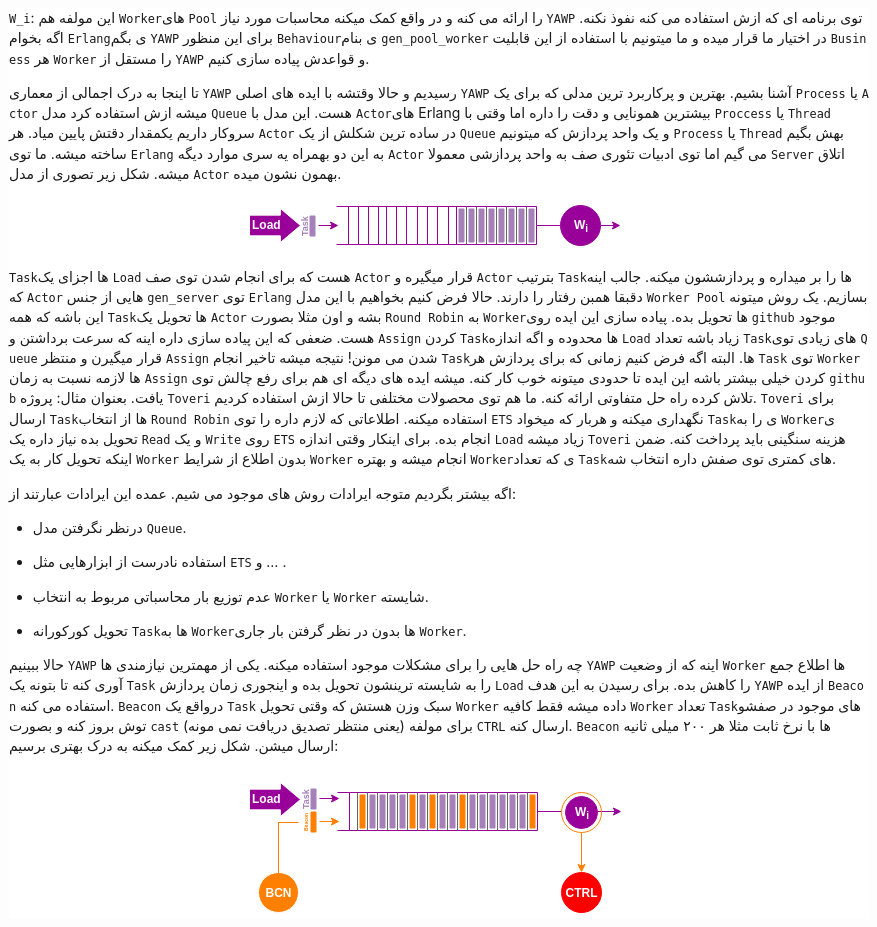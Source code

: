   

`W_i`: این مولفه هم `Worker`های `Pool` را ارائه می کنه و در واقع کمک میکنه محاسبات مورد نیاز `YAWP` توی برنامه ای که ازش استفاده می کنه نفو‌ذ نکنه. اگه بخوام `Erlang`ی بگم `YAWP` برای این منظور `Behaviour`ی بنام `gen_pool_worker` در اختیار ما قرار میده و ما میتونیم با استفاده از این قابلیت `Business` هر `Worker` را مستقل از `YAWP` و قواعدش پیاده سازی کنیم.

تا اینجا به درک اجمالی از معماری `YAWP` رسیدیم و حالا وقتشه با ایده های اصلی `YAWP` آشنا بشیم. بهترین و پرکاربرد ترین مدلی که برای یک `Process` یا `Actor` میشه ازش استفاده کرد مدل `Queue` هست. این مدل با `Actor`های Erlang بیشترین همونایی و دقت را داره اما وقتی با `Proccess` یا `Thread` سروکار داریم یکمقدار دقتش پایین میاد. هر `Actor` در ساده ترین شکلش از یک `Queue` و یک واحد پردازش که میتونیم `Process` یا `Thread` بهش بگیم ساخته میشه. ما توی `Erlang` به این دو بهمراه یه سری موارد دیگه `Actor` می گیم اما توی ادبیات تئوری صف به واحد پردازشی معمولا `Server` اتلاق میشه. شکل زیر تصوری از مدل `Actor` بهمون نشون میده.

<center><img src="/images/yawp-queue.png" alt="yawp-queue"/></center> 

`Task`ها اجزای یک `Load` هست که برای انجام شدن توی صف `Actor` قرار میگیره و `Actor` بترتیب `Task`ها را بر میداره و پردازششون میکنه. جالب اینه که `Actor` هایی از جنس `gen_server` توی `Erlang` دقبقا همبن رفتار را دارند. حالا فرض کنیم بخواهیم با این مدل `Worker Pool` بسازیم. یک روش میتونه این باشه که همه `Task`ها تحویل یک `Actor` بشه و اون مثلا بصورت `Round Robin` به `Worker`ها تحویل بده. پیاده سازی این ایده روی `github` موجود هست. ضعفی که این پیاده سازی داره اینه که سرعت برداشتن و `Assign` کردن `Task`ها محدوده و اگه اندازه `Load` زیاد باشه تعداد `Task`های زیادی توی `Queue` قرار میگیرن و منتظر `Assign` شدن می مونن! نتیجه میشه تاخیر انجام `Task`ها. البته اگه فرض کنیم زمانی که برای پردازش هر `Task` توی `Worker`ها لازمه نسبت به زمان `Assign` کردن خیلی بیشتر باشه این ایده تا حدودی میتونه خوب کار کنه. 
میشه ایده های دیگه ای هم برای رفع چالش توی `github` یافت. بعنوان مثال: پروژه `Toveri` تلاش کرده راه حل متفاوتی ارائه کنه. ما هم توی محصولات مختلفی تا حالا ازش استفاده کردیم. `Toveri` برای ارسال `Task`ها از انتخاب `Round Robin` استفاده میکنه. اطلاعاتی که لازم داره را توی `ETS` نگهداری میکنه و هربار که میخواد `Task`ی را به `Worker`ی تحویل بده نیاز داره یک `Read` و یک `Write` روی `ETS` انجام بده. برای اینکار وقتی اندازه `Load` زیاد میشه `Toveri` هزینه سنگینی باید پرداخت کنه. ضمن اینکه تحویل کار به یک `Worker` بدون اطلاع از شرایط `Worker` انجام میشه و بهتره `Worker`ی که تعداد `Task`های کمتری توی صفش داره انتخاب شه. 

اگه بیشتر بگردیم متوجه ایرادات روش های موجود می شیم. عمده این ایرادات عبارتند از:

-   درنظر نگرفتن مدل `Queue`.
    
-   استفاده نادرست از ابزارهایی مثل `ETS` و … .
    
-   عدم توزیع بار محاسباتی مربوط به انتخاب `Worker` یا `Worker` شایسته.
    
-   تحویل کورکورانه `Task`ها به `Worker`ها بدون در نظر گرفتن بار جاری `Worker`.

حالا ببینیم `YAWP` چه راه حل هایی را برای مشکلات موجود استفاده میکنه. یکی از مهمترین نیازمندی ها `YAWP` اینه که از وضعیت `Worker` ها اطلاع جمع آوری کنه تا بتونه یک `Task` را به شایسته ترینشون تحویل بده و اینجوری زمان پردازش `Load` را کاهش بده. برای رسیدن به این هدف `YAWP` از ایده `Beacon` استفاده می کنه. `Beacon` درواقع یک `Task` سبک وزن هستش که وقتی تحویل `Worker` داده میشه فقط کافیه `Worker` تعداد `Task`های موجود در صفشو توش بروز کنه و بصورت `cast` (یعنی منتظر تصدیق دریافت نمی مونه) برای مولفه `CTRL` ارسال کنه. `Beacon` ها با نرخ ثابت مثلا هر ۲۰۰ میلی ثانیه ارسال میشن. شکل زیر کمک میکنه به درک بهتری برسیم:

<center><img src="/images/yawp-beacon.png" alt="yawp-beacon"/></center> 

